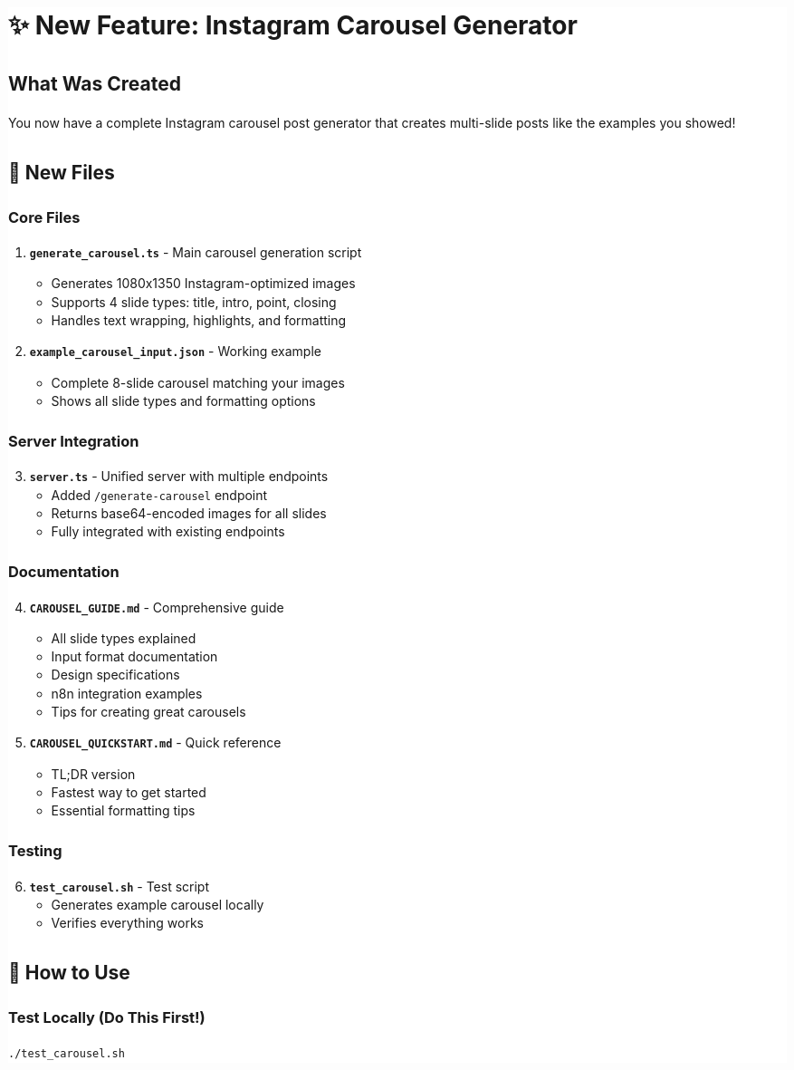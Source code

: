 # ✨ New Feature: Instagram Carousel Generator

## What Was Created

You now have a complete Instagram carousel post generator that creates multi-slide posts like the examples you showed!

## 📁 New Files

### Core Files
1. **`generate_carousel.ts`** - Main carousel generation script
   - Generates 1080x1350 Instagram-optimized images
   - Supports 4 slide types: title, intro, point, closing
   - Handles text wrapping, highlights, and formatting

2. **`example_carousel_input.json`** - Working example
   - Complete 8-slide carousel matching your images
   - Shows all slide types and formatting options

### Server Integration
3. **`server.ts`** - Unified server with multiple endpoints
   - Added `/generate-carousel` endpoint
   - Returns base64-encoded images for all slides
   - Fully integrated with existing endpoints

### Documentation
4. **`CAROUSEL_GUIDE.md`** - Comprehensive guide
   - All slide types explained
   - Input format documentation
   - Design specifications
   - n8n integration examples
   - Tips for creating great carousels

5. **`CAROUSEL_QUICKSTART.md`** - Quick reference
   - TL;DR version
   - Fastest way to get started
   - Essential formatting tips

### Testing
6. **`test_carousel.sh`** - Test script
   - Generates example carousel locally
   - Verifies everything works

## 🚀 How to Use

### Test Locally (Do This First!)

```bash
./test_carousel.sh
```
